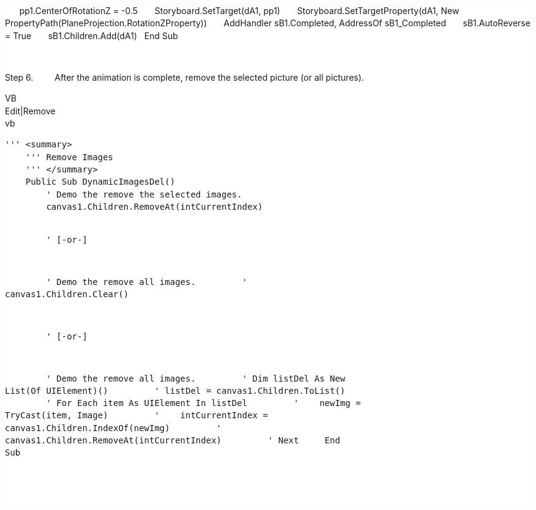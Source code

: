 
&nbsp;&nbsp;&nbsp;&nbsp;&nbsp; pp1.CenterOfRotationZ = -0.5
&nbsp;&nbsp;&nbsp;&nbsp;&nbsp; Storyboard.SetTarget(dA1, pp1)
&nbsp;&nbsp;&nbsp;&nbsp;&nbsp; Storyboard.SetTargetProperty(dA1, New PropertyPath(PlaneProjection.RotationZProperty))
&nbsp;&nbsp;&nbsp;&nbsp;&nbsp; AddHandler sB1.Completed, AddressOf sB1_Completed
&nbsp;&nbsp;&nbsp;&nbsp;&nbsp; sB1.AutoReverse = True
&nbsp;&nbsp;&nbsp;&nbsp;&nbsp; sB1.Children.Add(dA1)
&nbsp; End Sub

</pre>
</div>
</div>
<div class="endscriptcode">&nbsp;</div>
<p class="MsoListParagraph" style=""><span style=""><span style="">Step 6.<span style="font:7.0pt &quot;Times New Roman&quot;">&nbsp;&nbsp;&nbsp;&nbsp;&nbsp;&nbsp;&nbsp;&nbsp;&nbsp;&nbsp;&nbsp;&nbsp;&nbsp;&nbsp;
</span></span></span>After the animation is complete, remove the selected picture (or all pictures).</p>
<div class="scriptcode">
<div class="pluginEditHolder" pluginCommand="mceScriptCode">
<div class="title"><span>VB</span></div>
<div class="pluginLinkHolder"><span class="pluginEditHolderLink">Edit</span>|<span class="pluginRemoveHolderLink">Remove</span>
</div>
<span class="hidden">vb</span>
<pre class="hidden">
''' &lt;summary&gt;
&nbsp;&nbsp;&nbsp; ''' Remove Images
&nbsp;&nbsp;&nbsp; ''' &lt;/summary&gt;&nbsp;&nbsp;&nbsp;&nbsp;&nbsp;&nbsp; 
&nbsp;&nbsp;&nbsp;&nbsp;Public Sub DynamicImagesDel()
&nbsp;&nbsp;&nbsp;&nbsp;&nbsp;&nbsp;&nbsp; ' Demo the remove the selected images.
&nbsp;&nbsp;&nbsp;&nbsp;&nbsp;&nbsp;&nbsp; canvas1.Children.RemoveAt(intCurrentIndex)


&nbsp;&nbsp;&nbsp;&nbsp;&nbsp;&nbsp;&nbsp; ' [-or-] 


&nbsp;&nbsp;&nbsp;&nbsp;&nbsp;&nbsp;&nbsp; ' Demo the remove all images.
&nbsp;&nbsp;&nbsp;&nbsp;&nbsp;&nbsp;&nbsp; ' canvas1.Children.Clear()&nbsp;&nbsp; 


&nbsp;&nbsp;&nbsp;&nbsp;&nbsp;&nbsp;&nbsp; ' [-or-] 


&nbsp;&nbsp;&nbsp;&nbsp;&nbsp;&nbsp;&nbsp; ' Demo the remove all images.
&nbsp;&nbsp;&nbsp;&nbsp;&nbsp;&nbsp;&nbsp; ' Dim listDel As New List(Of UIElement)()
&nbsp;&nbsp;&nbsp;&nbsp;&nbsp;&nbsp;&nbsp; ' listDel = canvas1.Children.ToList()
&nbsp;&nbsp;&nbsp;&nbsp;&nbsp;&nbsp;&nbsp; ' For Each item As UIElement In listDel
&nbsp;&nbsp;&nbsp;&nbsp;&nbsp;&nbsp;&nbsp; '&nbsp;&nbsp;&nbsp; newImg = TryCast(item, Image)
&nbsp;&nbsp;&nbsp;&nbsp;&nbsp;&nbsp;&nbsp; '&nbsp;&nbsp;&nbsp; intCurrentIndex = canvas1.Children.IndexOf(newImg)
&nbsp;&nbsp;&nbsp;&nbsp;&nbsp;&nbsp;&nbsp; '&nbsp;&nbsp;&nbsp; canvas1.Children.RemoveAt(intCurrentIndex)
&nbsp;&nbsp;&nbsp;&nbsp;&nbsp;&nbsp;&nbsp; ' Next
&nbsp;&nbsp;&nbsp; End Sub
